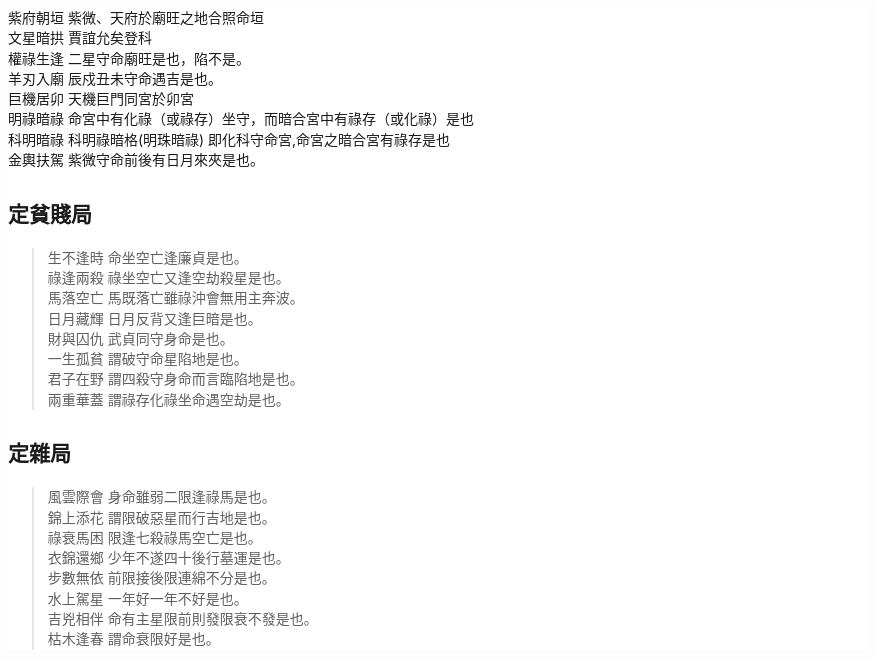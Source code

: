 紫府朝垣 紫微、天府於廟旺之地合照命垣  
文星暗拱 賈誼允矣登科  
權祿生逢 二星守命廟旺是也，陷不是。  
羊刃入廟 辰戍丑未守命遇吉是也。  
巨機居卯 天機巨門同宮於卯宮  
明祿暗祿 命宮中有化祿（或祿存）坐守，而暗合宮中有祿存（或化祿）是也  
科明暗祿 科明祿暗格(明珠暗祿) 即化科守命宮,命宮之暗合宮有祿存是也  
金輿扶駕 紫微守命前後有日月來夾是也。  

## 定貧賤局

>生不逢時 命坐空亡逢廉貞是也。  
祿逢兩殺 祿坐空亡又逢空劫殺星是也。  
馬落空亡 馬既落亡雖祿沖會無用主奔波。  
日月藏輝 日月反背又逢巨暗是也。  
財與囚仇 武貞同守身命是也。  
一生孤貧 謂破守命星陷地是也。  
君子在野 謂四殺守身命而言臨陷地是也。  
兩重華蓋 謂祿存化祿坐命遇空劫是也。  

## 定雜局

>風雲際會 身命雖弱二限逢祿馬是也。  
錦上添花 謂限破惡星而行吉地是也。  
祿衰馬困 限逢七殺祿馬空亡是也。  
衣錦還鄉 少年不遂四十後行墓運是也。  
步數無依 前限接後限連綿不分是也。  
水上駕星 一年好一年不好是也。  
吉兇相伴 命有主星限前則發限衰不發是也。  
枯木逢春 謂命衰限好是也。  
